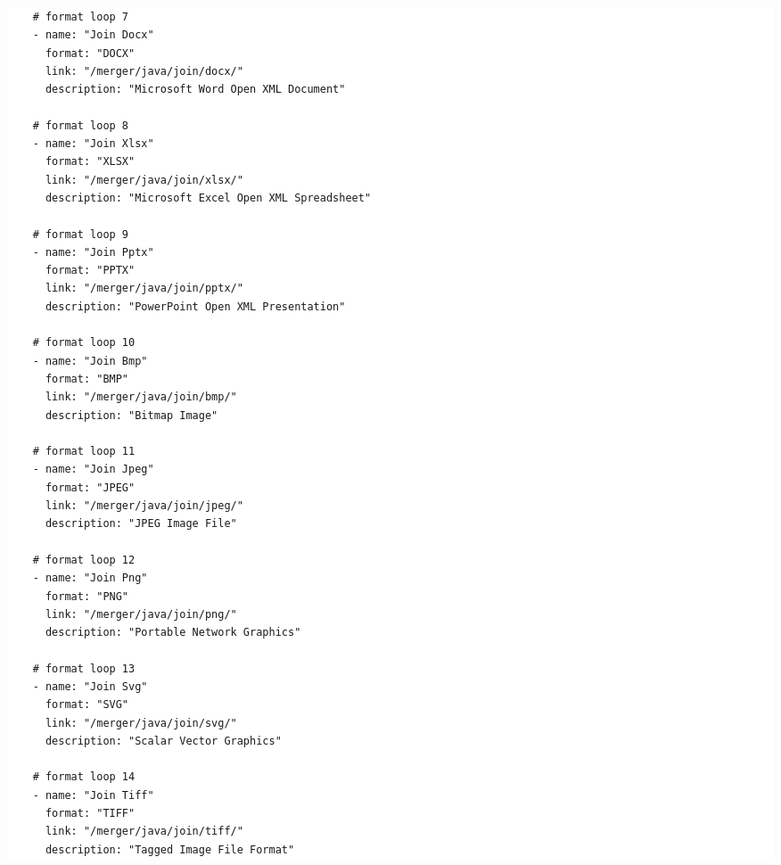         # format loop 7
        - name: "Join Docx"
          format: "DOCX"
          link: "/merger/java/join/docx/"
          description: "Microsoft Word Open XML Document"

        # format loop 8
        - name: "Join Xlsx"
          format: "XLSX"
          link: "/merger/java/join/xlsx/"
          description: "Microsoft Excel Open XML Spreadsheet"

        # format loop 9
        - name: "Join Pptx"
          format: "PPTX"
          link: "/merger/java/join/pptx/"
          description: "PowerPoint Open XML Presentation"

        # format loop 10
        - name: "Join Bmp"
          format: "BMP"
          link: "/merger/java/join/bmp/"
          description: "Bitmap Image"

        # format loop 11
        - name: "Join Jpeg"
          format: "JPEG"
          link: "/merger/java/join/jpeg/"
          description: "JPEG Image File"

        # format loop 12
        - name: "Join Png"
          format: "PNG"
          link: "/merger/java/join/png/"
          description: "Portable Network Graphics"

        # format loop 13
        - name: "Join Svg"
          format: "SVG"
          link: "/merger/java/join/svg/"
          description: "Scalar Vector Graphics"

        # format loop 14
        - name: "Join Tiff"
          format: "TIFF"
          link: "/merger/java/join/tiff/"
          description: "Tagged Image File Format"
